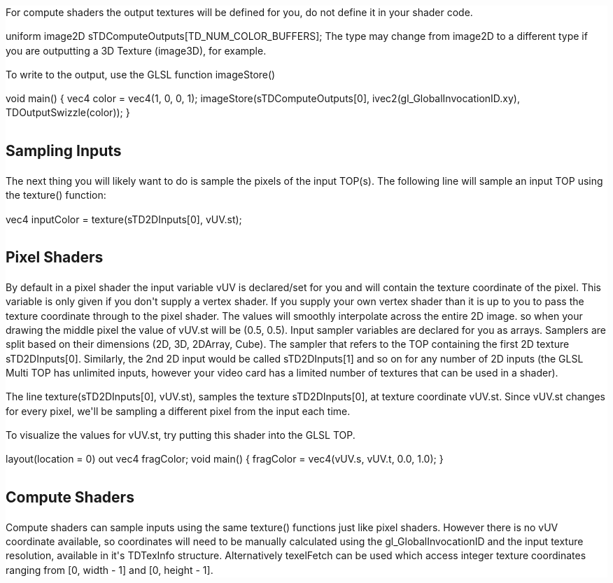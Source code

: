 For compute shaders the output textures will be defined for you, do not define it in your shader code.

 uniform image2D sTDComputeOutputs[TD_NUM_COLOR_BUFFERS];
The type may change from image2D to a different type if you are outputting a 3D Texture (image3D), for example.

To write to the output, use the GLSL function imageStore()

void main()
{
   vec4 color = vec4(1, 0, 0, 1);
   imageStore(sTDComputeOutputs[0], ivec2(gl_GlobalInvocationID.xy), TDOutputSwizzle(color));
}

## Sampling Inputs

The next thing you will likely want to do is sample the pixels of the input TOP(s). The following line will sample an input TOP using the texture() function:

  vec4 inputColor = texture(sTD2DInputs[0], vUV.st);

## Pixel Shaders

By default in a pixel shader the input variable vUV is declared/set for you and will contain the texture coordinate of the pixel. This variable is only given if you don't supply a vertex shader. If you supply your own vertex shader than it is up to you to pass the texture coordinate through to the pixel shader. The values will smoothly interpolate across the entire 2D image. so when your drawing the middle pixel the value of vUV.st will be (0.5, 0.5). Input sampler variables are declared for you as arrays. Samplers are split based on their dimensions (2D, 3D, 2DArray, Cube). The sampler that refers to the TOP containing the first 2D texture sTD2DInputs[0]. Similarly, the 2nd 2D input would be called sTD2DInputs[1] and so on for any number of 2D inputs (the GLSL Multi TOP has unlimited inputs, however your video card has a limited number of textures that can be used in a shader).

The line texture(sTD2DInputs[0], vUV.st), samples the texture sTD2DInputs[0], at texture coordinate vUV.st. Since vUV.st changes for every pixel, we'll be sampling a different pixel from the input each time.

To visualize the values for vUV.st, try putting this shader into the GLSL TOP.

  layout(location = 0) out vec4 fragColor;
  void main()
  {
     fragColor = vec4(vUV.s, vUV.t, 0.0, 1.0);
  }

## Compute Shaders

Compute shaders can sample inputs using the same texture() functions just like pixel shaders. However there is no vUV coordinate available, so coordinates will need to be manually calculated using the gl_GlobalInvocationID and the input texture resolution, available in it's TDTexInfo structure. Alternatively texelFetch can be used which access integer texture coordinates ranging from [0, width - 1] and [0, height - 1].
